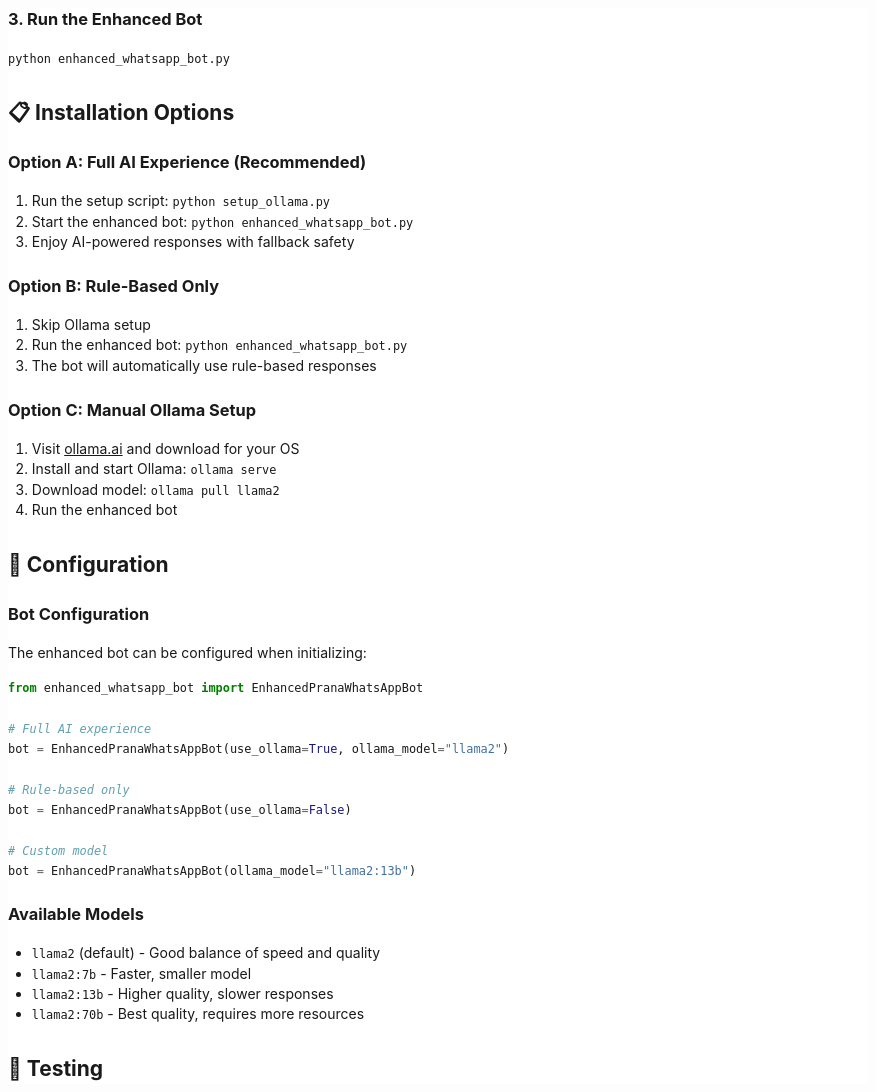 ### 3. Run the Enhanced Bot

```bash
python enhanced_whatsapp_bot.py
```

## 📋 Installation Options

### Option A: Full AI Experience (Recommended)
1. Run the setup script: `python setup_ollama.py`
2. Start the enhanced bot: `python enhanced_whatsapp_bot.py`
3. Enjoy AI-powered responses with fallback safety

### Option B: Rule-Based Only
1. Skip Ollama setup
2. Run the enhanced bot: `python enhanced_whatsapp_bot.py`
3. The bot will automatically use rule-based responses

### Option C: Manual Ollama Setup
1. Visit [ollama.ai](https://ollama.ai) and download for your OS
2. Install and start Ollama: `ollama serve`
3. Download model: `ollama pull llama2`
4. Run the enhanced bot

## 🔧 Configuration

### Bot Configuration

The enhanced bot can be configured when initializing:

```python
from enhanced_whatsapp_bot import EnhancedPranaWhatsAppBot

# Full AI experience
bot = EnhancedPranaWhatsAppBot(use_ollama=True, ollama_model="llama2")

# Rule-based only
bot = EnhancedPranaWhatsAppBot(use_ollama=False)

# Custom model
bot = EnhancedPranaWhatsAppBot(ollama_model="llama2:13b")
```

### Available Models

- `llama2` (default) - Good balance of speed and quality
- `llama2:7b` - Faster, smaller model
- `llama2:13b` - Higher quality, slower responses
- `llama2:70b` - Best quality, requires more resources

## 🧪 Testing
